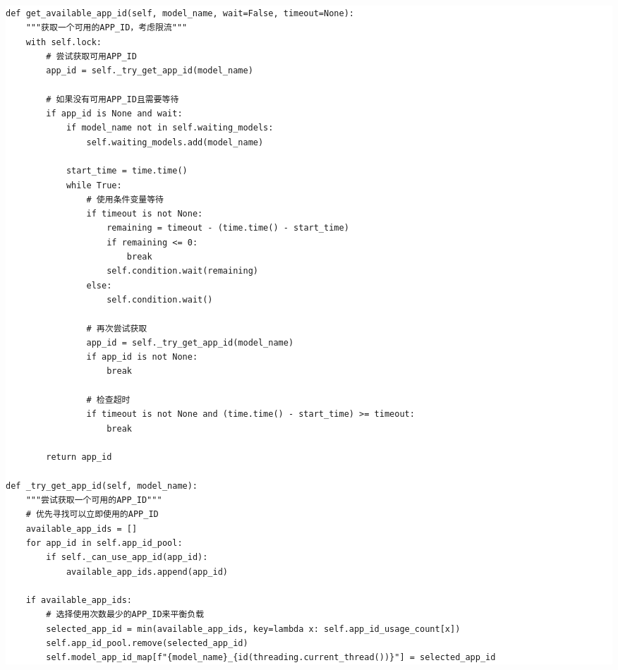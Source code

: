     def get_available_app_id(self, model_name, wait=False, timeout=None):
        """获取一个可用的APP_ID，考虑限流"""
        with self.lock:
            # 尝试获取可用APP_ID
            app_id = self._try_get_app_id(model_name)
    
            # 如果没有可用APP_ID且需要等待
            if app_id is None and wait:
                if model_name not in self.waiting_models:
                    self.waiting_models.add(model_name)
    
                start_time = time.time()
                while True:
                    # 使用条件变量等待
                    if timeout is not None:
                        remaining = timeout - (time.time() - start_time)
                        if remaining <= 0:
                            break
                        self.condition.wait(remaining)
                    else:
                        self.condition.wait()
    
                    # 再次尝试获取
                    app_id = self._try_get_app_id(model_name)
                    if app_id is not None:
                        break
    
                    # 检查超时
                    if timeout is not None and (time.time() - start_time) >= timeout:
                        break
    
            return app_id
    
    def _try_get_app_id(self, model_name):
        """尝试获取一个可用的APP_ID"""
        # 优先寻找可以立即使用的APP_ID
        available_app_ids = []
        for app_id in self.app_id_pool:
            if self._can_use_app_id(app_id):
                available_app_ids.append(app_id)
    
        if available_app_ids:
            # 选择使用次数最少的APP_ID来平衡负载
            selected_app_id = min(available_app_ids, key=lambda x: self.app_id_usage_count[x])
            self.app_id_pool.remove(selected_app_id)
            self.model_app_id_map[f"{model_name}_{id(threading.current_thread())}"] = selected_app_id
    